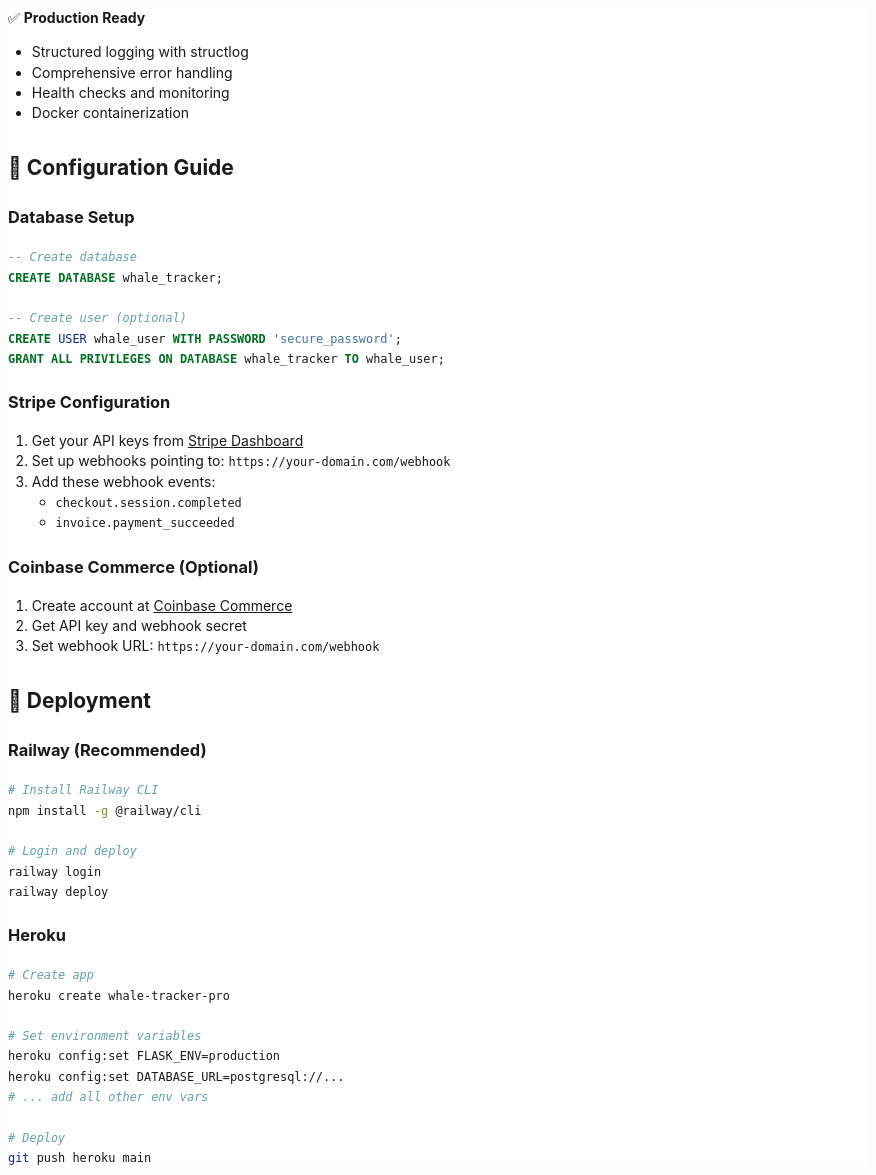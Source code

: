 ✅ **Production Ready**
- Structured logging with structlog
- Comprehensive error handling
- Health checks and monitoring
- Docker containerization

## 🔧 Configuration Guide

### Database Setup

```sql
-- Create database
CREATE DATABASE whale_tracker;

-- Create user (optional)
CREATE USER whale_user WITH PASSWORD 'secure_password';
GRANT ALL PRIVILEGES ON DATABASE whale_tracker TO whale_user;
```

### Stripe Configuration

1. Get your API keys from [Stripe Dashboard](https://dashboard.stripe.com/apikeys)
2. Set up webhooks pointing to: `https://your-domain.com/webhook`
3. Add these webhook events:
   - `checkout.session.completed`
   - `invoice.payment_succeeded`

### Coinbase Commerce (Optional)

1. Create account at [Coinbase Commerce](https://commerce.coinbase.com/)
2. Get API key and webhook secret
3. Set webhook URL: `https://your-domain.com/webhook`

## 🚀 Deployment

### Railway (Recommended)
```bash
# Install Railway CLI
npm install -g @railway/cli

# Login and deploy
railway login
railway deploy
```

### Heroku
```bash
# Create app
heroku create whale-tracker-pro

# Set environment variables
heroku config:set FLASK_ENV=production
heroku config:set DATABASE_URL=postgresql://...
# ... add all other env vars

# Deploy
git push heroku main
```
